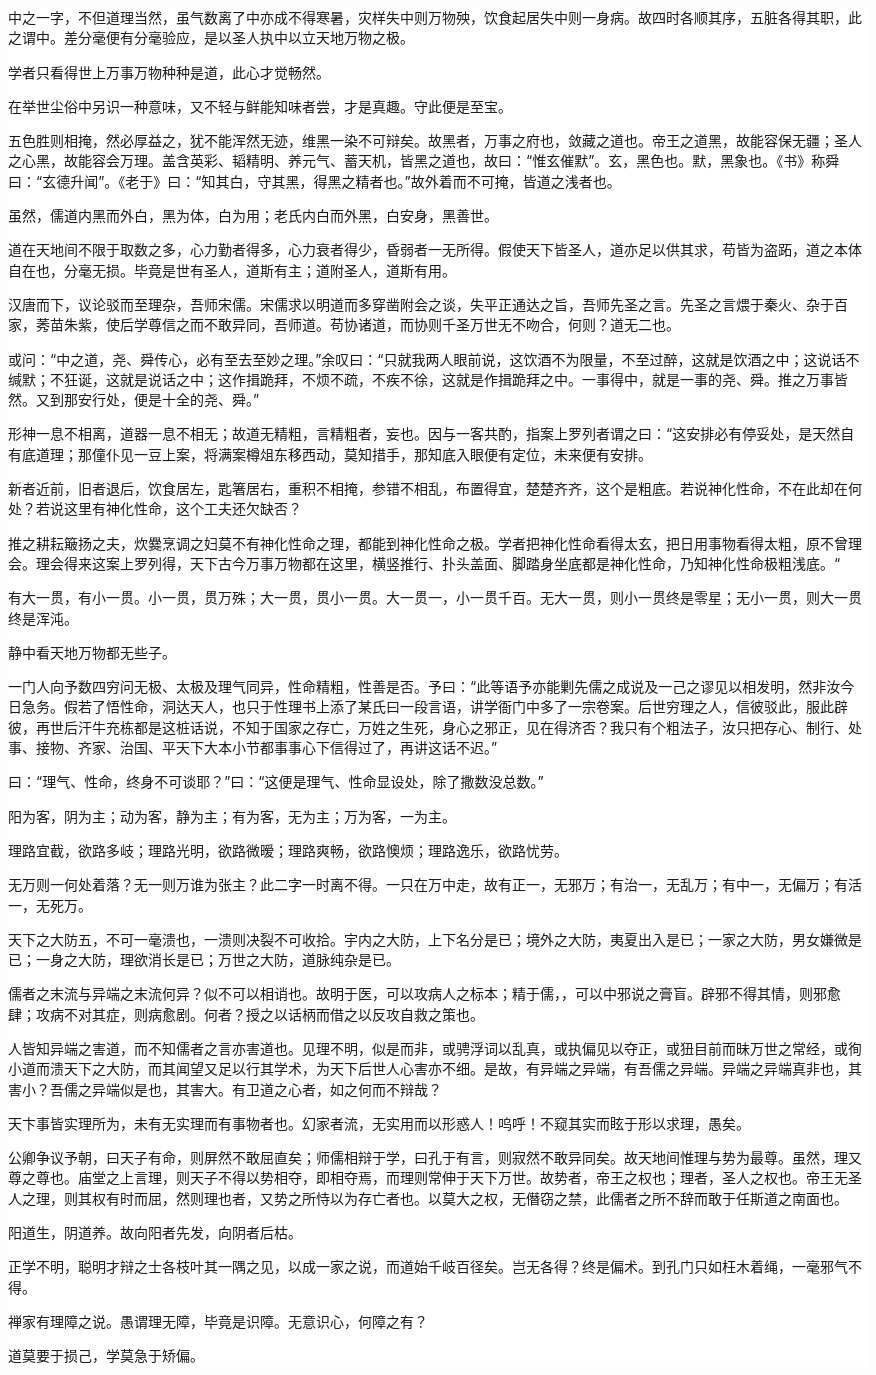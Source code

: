 中之一字，不但道理当然，虽气数离了中亦成不得寒暑，灾样失中则万物殃，饮食起居失中则一身病。故四时各顺其序，五脏各得其职，此之谓中。差分毫便有分毫验应，是以圣人执中以立天地万物之极。

学者只看得世上万事万物种种是道，此心才觉畅然。

在举世尘俗中另识一种意味，又不轻与鲜能知味者尝，才是真趣。守此便是至宝。

五色胜则相掩，然必厚益之，犹不能浑然无迹，维黑一染不可辩矣。故黑者，万事之府也，敛藏之道也。帝王之道黑，故能容保无疆；圣人之心黑，故能容会万理。盖含英彩、韬精明、养元气、蓄天机，皆黑之道也，故曰：“惟玄催默”。玄，黑色也。默，黑象也。《书》称舜曰：“玄德升闻”。《老于》曰：“知其白，守其黑，得黑之精者也。”故外着而不可掩，皆道之浅者也。

虽然，儒道内黑而外白，黑为体，白为用；老氏内白而外黑，白安身，黑善世。

道在天地间不限于取数之多，心力勤者得多，心力衰者得少，昏弱者一无所得。假使天下皆圣人，道亦足以供其求，苟皆为盗跖，道之本体自在也，分毫无损。毕竟是世有圣人，道斯有主；道附圣人，道斯有用。

汉唐而下，议论驳而至理杂，吾师宋儒。宋儒求以明道而多穿凿附会之谈，失平正通达之旨，吾师先圣之言。先圣之言煨于秦火、杂于百家，莠苗朱紫，使后学尊信之而不敢异同，吾师道。苟协诸道，而协则千圣万世无不吻合，何则？道无二也。

或问：“中之道，尧、舜传心，必有至去至妙之理。”余叹曰：“只就我两人眼前说，这饮酒不为限量，不至过醉，这就是饮酒之中；这说话不缄默；不狂诞，这就是说话之中；这作揖跪拜，不烦不疏，不疾不徐，这就是作揖跪拜之中。一事得中，就是一事的尧、舜。推之万事皆然。又到那安行处，便是十全的尧、舜。”

形神一息不相离，道器一息不相无；故道无精粗，言精粗者，妄也。因与一客共酌，指案上罗列者谓之曰：“这安排必有停妥处，是天然自有底道理；那僮仆见一豆上案，将满案樽俎东移西动，莫知措手，那知底入眼便有定位，未来便有安排。

新者近前，旧者退后，饮食居左，匙箸居右，重积不相掩，参错不相乱，布置得宜，楚楚齐齐，这个是粗底。若说神化性命，不在此却在何处？若说这里有神化性命，这个工夫还欠缺否？

推之耕耘簸扬之夫，炊爨烹调之妇莫不有神化性命之理，都能到神化性命之极。学者把神化性命看得太玄，把日用事物看得太粗，原不曾理会。理会得来这案上罗列得，天下古今万事万物都在这里，横竖推行、扑头盖面、脚踏身坐底都是神化性命，乃知神化性命极粗浅底。“

有大一贯，有小一贯。小一贯，贯万殊；大一贯，贯小一贯。大一贯一，小一贯千百。无大一贯，则小一贯终是零星；无小一贯，则大一贯终是浑沌。

静中看天地万物都无些子。

一门人向予数四穷问无极、太极及理气同异，性命精粗，性善是否。予曰：“此等语予亦能剿先儒之成说及一己之谬见以相发明，然非汝今日急务。假若了悟性命，洞达天人，也只于性理书上添了某氏曰一段言语，讲学衙门中多了一宗卷案。后世穷理之人，信彼驳此，服此辟彼，再世后汗牛充栋都是这桩话说，不知于国家之存亡，万姓之生死，身心之邪正，见在得济否？我只有个粗法子，汝只把存心、制行、处事、接物、齐家、治国、平天下大本小节都事事心下信得过了，再讲这话不迟。”

曰：“理气、性命，终身不可谈耶？”曰：“这便是理气、性命显设处，除了撒数没总数。”

阳为客，阴为主；动为客，静为主；有为客，无为主；万为客，一为主。

理路宜截，欲路多岐；理路光明，欲路微暧；理路爽畅，欲路懊烦；理路逸乐，欲路忧劳。

无万则一何处着落？无一则万谁为张主？此二字一时离不得。一只在万中走，故有正一，无邪万；有治一，无乱万；有中一，无偏万；有活一，无死万。

天下之大防五，不可一毫溃也，一溃则决裂不可收拾。宇内之大防，上下名分是已；境外之大防，夷夏出入是已；一家之大防，男女嫌微是已；一身之大防，理欲消长是已；万世之大防，道脉纯杂是已。

儒者之末流与异端之末流何异？似不可以相诮也。故明于医，可以攻病人之标本；精于儒，，可以中邪说之膏盲。辟邪不得其情，则邪愈肆；攻病不对其症，则病愈剧。何者？授之以话柄而借之以反攻自救之策也。

人皆知异端之害道，而不知儒者之言亦害道也。见理不明，似是而非，或骋浮词以乱真，或执偏见以夺正，或狃目前而昧万世之常经，或徇小道而溃天下之大防，而其闻望又足以行其学术，为天下后世人心害亦不细。是故，有异端之异端，有吾儒之异端。异端之异端真非也，其害小？吾儒之异端似是也，其害大。有卫道之心者，如之何而不辩哉？

天卞事皆实理所为，未有无实理而有事物者也。幻家者流，无实用而以形惑人！呜呼！不窥其实而眩于形以求理，愚矣。

公卿争议予朝，曰天子有命，则屏然不敢屈直矣；师儒相辩于学，曰孔于有言，则寂然不敢异同矣。故天地间惟理与势为最尊。虽然，理又尊之尊也。庙堂之上言理，则天子不得以势相夺，即相夺焉，而理则常伸于天下万世。故势者，帝王之权也；理者，圣人之权也。帝王无圣人之理，则其权有时而屈，然则理也者，又势之所恃以为存亡者也。以莫大之权，无僭窃之禁，此儒者之所不辞而敢于任斯道之南面也。

阳道生，阴道养。故向阳者先发，向阴者后枯。

正学不明，聪明才辩之士各枝叶其一隅之见，以成一家之说，而道始千岐百径矣。岂无各得？终是偏术。到孔门只如枉木着绳，一毫邪气不得。

禅家有理障之说。愚谓理无障，毕竟是识障。无意识心，何障之有？

道莫要于损己，学莫急于矫偏。
